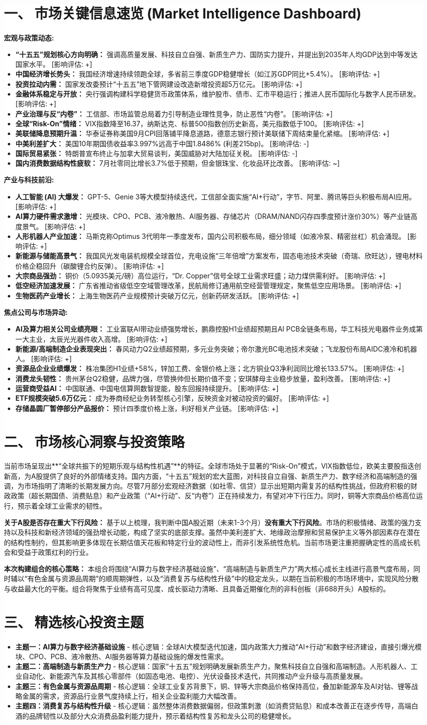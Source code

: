 # 一、 市场关键信息速览 (Market Intelligence Dashboard)

**宏观与政策动态:**

*   **“十五五”规划核心方向明确：** 强调高质量发展、科技自立自强、新质生产力、国防实力提升，并提出到2035年人均GDP达到中等发达国家水平。 [影响评估: +]
*   **中国经济增长势头：** 我国经济增速持续领跑全球，多省前三季度GDP稳健增长（如江苏GDP同比+5.4%）。 [影响评估: +]
*   **投资拉动内需：** 国家发改委预计“十五五”地下管网建设改造新增投资超5万亿元。 [影响评估: +]
*   **金融体系稳定与开放：** 央行强调构建科学稳健货币政策体系，维护股市、债市、汇市平稳运行；推进人民币国际化与数字人民币研发。 [影响评估: +]
*   **产业治理与反“内卷”：** 工信部、市场监管总局着力引导制造业理性竞争，防止恶性“内卷”。 [影响评估: +]
*   **全球“Risk-On”情绪：** VIX指数降至16.37，纳斯达克、标普500指数创历史新高，美元指数低于100。 [影响评估: +]
*   **美联储降息预期升温：** 华泰证券称美国9月CPI回落铺平降息道路，德意志银行预计美联储下周结束量化紧缩。 [影响评估: +]
*   **中美利差扩大：** 美国10年期国债收益率3.997%远高于中国1.8486% (利差215bp)。 [影响评估: -]
*   **国际贸易紧张：** 特朗普宣布终止与加拿大贸易谈判，美国威胁对大陆加征关税。 [影响评估: -]
*   **国内消费数据结构性疲软：** 7月社零同比增长3.7%低于预期，但金银珠宝、化妆品环比改善。 [影响评估: ~]

**产业与科技前沿:**

*   **人工智能 (AI) 大爆发：** GPT-5、Genie 3等大模型持续迭代，工信部全面实施“AI+行动”，字节、阿里、腾讯等巨头积极布局AI应用。 [影响评估: +]
*   **AI算力硬件需求激增：** 光模块、CPO、PCB、液冷散热、AI服务器、存储芯片（DRAM/NAND闪存四季度预计涨价30%）等产业链高度景气。 [影响评估: +]
*   **人形机器人产业加速：** 马斯克称Optimus 3代明年一季度发布，国内公司积极布局，细分领域（如液冷泵、精密丝杠）机会涌现。 [影响评估: +]
*   **新能源与储能高景气：** 我国风光发电装机规模全球首位，充电设施“三年倍增”方案发布，固态电池技术突破（奇瑞、欣旺达），锂电材料价格企稳回升（碳酸锂合约反弹）。 [影响评估: +]
*   **大宗商品强劲：** 铜价（5.0935美元/磅）高位运行，“Dr. Copper”信号全球工业需求旺盛；动力煤供需利好。 [影响评估: +]
*   **低空经济加速发展：** 广东省推动省级低空空域管理改革，民航局修订通用航空经营管理规定，聚焦低空应用场景。 [影响评估: +]
*   **生物医药产业增长：** 上海生物医药产业规模预计突破万亿元，创新药研发活跃。 [影响评估: +]

**焦点公司与市场异动:**

*   **AI及算力相关公司业绩亮眼：** 工业富联AI带动业绩强势增长，鹏鼎控股H1业绩超预期且AI PCB全链条布局，华工科技光电器件业务成第一大主业，太辰光光器件收入高增。 [影响评估: +]
*   **新能源/高端制造企业表现突出：** 春风动力Q2业绩超预期，多元业务突破；帝尔激光BC电池技术突破；飞龙股份布局AIDC液冷和机器人。 [影响评估: +]
*   **资源品企业业绩爆发：** 株冶集团H1业绩+58%，锌加工费、金银价格上涨；北方铜业Q3净利润同比增长133.57%。 [影响评估: +]
*   **消费龙头韧性：** 贵州茅台Q2稳健，品牌力强，尽管换帅但长期价值不变；安琪酵母主业稳步放量，盈利改善。 [影响评估: +]
*   **运营商受益AI：** 中国联通、中国电信算网数智提能，股东回报持续提升。 [影响评估: +]
*   **ETF规模突破5.6万亿元：** 成为券商经纪业务转型核心引擎，反映资金对被动投资的偏好。 [影响评估: +]
*   **存储晶圆厂暂停部分产品报价：** 预计四季度价格上涨，利好相关产业链。 [影响评估: +]

# 二、 市场核心洞察与投资策略

当前市场呈现出**“全球共振下的短期乐观与结构性机遇”**的特征。全球市场处于显著的“Risk-On”模式，VIX指数低位，欧美主要股指迭创新高，为A股提供了良好的外部情绪支持。国内方面，“十五五”规划的宏大蓝图，对科技自立自强、新质生产力、数字经济和高端制造的强调，为市场指明了清晰的长期发展方向。尽管7月部分宏观经济数据（如社零、信贷）显示出短期内需复苏的结构性挑战，但政府积极的财政政策（超长期国债、消费贴息）和产业政策（“AI+行动”、反“内卷”）正在持续发力，有望对冲下行压力。同时，铜等大宗商品价格高位运行，预示着全球工业需求的韧性。

**关于A股是否存在重大下行风险：** 基于以上梳理，我判断中国A股近期（未来1-3个月）**没有重大下行风险**。市场的积极情绪、政策的强力支持以及科技和新经济领域的强劲增长动能，构成了坚实的底部支撑。虽然中美利差扩大、地缘政治摩擦和贸易保护主义等外部因素存在潜在的结构性制约，但其影响更多体现在长期估值天花板和特定行业的波动性上，而非引发系统性危机。当前市场更注重把握确定性的高成长机会和受益于政策红利的行业。

**本次构建组合的核心策略：** 本组合将围绕“AI算力与数字经济基础设施”、“高端制造与新质生产力”两大核心成长主线进行高景气度布局，同时辅以“有色金属与资源品周期”的顺周期弹性，以及“消费复苏与结构性升级”中的稳定龙头，以期在当前积极的市场环境中，实现风险分散与收益最大化的平衡。组合将聚焦于业绩有高可见度、成长驱动力清晰、且具备近期催化剂的非科创板（非688开头）A股标的。

# 三、 精选核心投资主题

*   **主题一：AI算力与数字经济基础设施** - 核心逻辑：全球AI大模型迭代加速，国内政策大力推动“AI+行动”和数字经济建设，直接引爆光模块、CPO、PCB、液冷散热、AI服务器等算力基础设施的爆发性需求。
*   **主题二：高端制造与新质生产力** - 核心逻辑：国家“十五五”规划明确发展新质生产力，聚焦科技自立自强和高端制造。人形机器人、工业自动化、新能源汽车及其核心零部件（如固态电池、电控）、光伏设备技术迭代，共同推动产业升级与高质量发展。
*   **主题三：有色金属与资源品周期** - 核心逻辑：全球工业复苏背景下，铜、锌等大宗商品价格保持高位，叠加新能源车及AI对钴、锂等战略金属的需求，资源品行业景气度持续上行，相关企业盈利能力大幅改善。
*   **主题四：消费复苏与结构性升级** - 核心逻辑：虽然整体消费数据偏弱，但政策刺激（如消费贷贴息）和成本改善正在逐步传导，高端白酒的品牌韧性以及部分大众消费品盈利能力提升，预示着结构性复苏和龙头公司的稳健增长。

